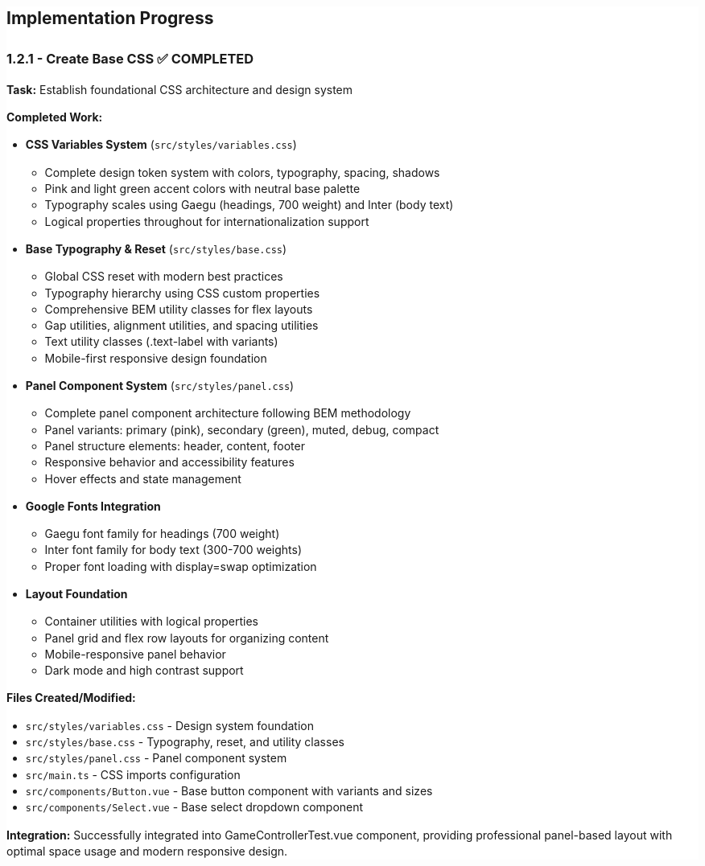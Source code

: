 ## Implementation Progress

### 1.2.1 - Create Base CSS ✅ COMPLETED

**Task:** Establish foundational CSS architecture and design system

**Completed Work:**
- **CSS Variables System** (`src/styles/variables.css`)
  - Complete design token system with colors, typography, spacing, shadows
  - Pink and light green accent colors with neutral base palette
  - Typography scales using Gaegu (headings, 700 weight) and Inter (body text)
  - Logical properties throughout for internationalization support

- **Base Typography & Reset** (`src/styles/base.css`)
  - Global CSS reset with modern best practices
  - Typography hierarchy using CSS custom properties
  - Comprehensive BEM utility classes for flex layouts
  - Gap utilities, alignment utilities, and spacing utilities
  - Text utility classes (.text-label with variants)
  - Mobile-first responsive design foundation

- **Panel Component System** (`src/styles/panel.css`)
  - Complete panel component architecture following BEM methodology
  - Panel variants: primary (pink), secondary (green), muted, debug, compact
  - Panel structure elements: header, content, footer
  - Responsive behavior and accessibility features
  - Hover effects and state management

- **Google Fonts Integration**
  - Gaegu font family for headings (700 weight)
  - Inter font family for body text (300-700 weights)
  - Proper font loading with display=swap optimization

- **Layout Foundation**
  - Container utilities with logical properties
  - Panel grid and flex row layouts for organizing content
  - Mobile-responsive panel behavior
  - Dark mode and high contrast support

**Files Created/Modified:**
- `src/styles/variables.css` - Design system foundation
- `src/styles/base.css` - Typography, reset, and utility classes
- `src/styles/panel.css` - Panel component system
- `src/main.ts` - CSS imports configuration
- `src/components/Button.vue` - Base button component with variants and sizes
- `src/components/Select.vue` - Base select dropdown component

**Integration:** Successfully integrated into GameControllerTest.vue component, providing professional panel-based layout with optimal space usage and modern responsive design.